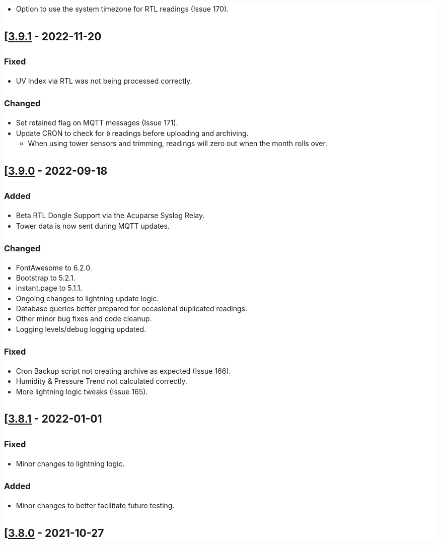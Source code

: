 - Option to use the system timezone for RTL readings (Issue 170).

## [[3.9.1](https://www.acuparse.com/releases/v3-9-1/) - 2022-11-20

### Fixed

- UV Index via RTL was not being processed correctly.

### Changed

- Set retained flag on MQTT messages (Issue 171).
- Update CRON to check for `0` readings before uploading and archiving.
    - When using tower sensors and trimming, readings will zero out when the month rolls over.

## [[3.9.0](https://www.acuparse.com/releases/v3-9-0/) - 2022-09-18

### Added

- Beta RTL Dongle Support via the Acuparse Syslog Relay.
- Tower data is now sent during MQTT updates.

### Changed

- FontAwesome to 6.2.0.
- Bootstrap to 5.2.1.
- instant.page to 5.1.1.
- Ongoing changes to lightning update logic.
- Database queries better prepared for occasional duplicated readings.
- Other minor bug fixes and code cleanup.
- Logging levels/debug logging updated.

### Fixed

- Cron Backup script not creating archive as expected (Issue 166).
- Humidity & Pressure Trend not calculated correctly.
- More lightning logic tweaks (Issue 165).

## [[3.8.1](https://www.acuparse.com/releases/v3-8-1/) - 2022-01-01

### Fixed

- Minor changes to lightning logic.

### Added

- Minor changes to better facilitate future testing.

## [[3.8.0](https://www.acuparse.com/releases/v3-8-0/) - 2021-10-27
